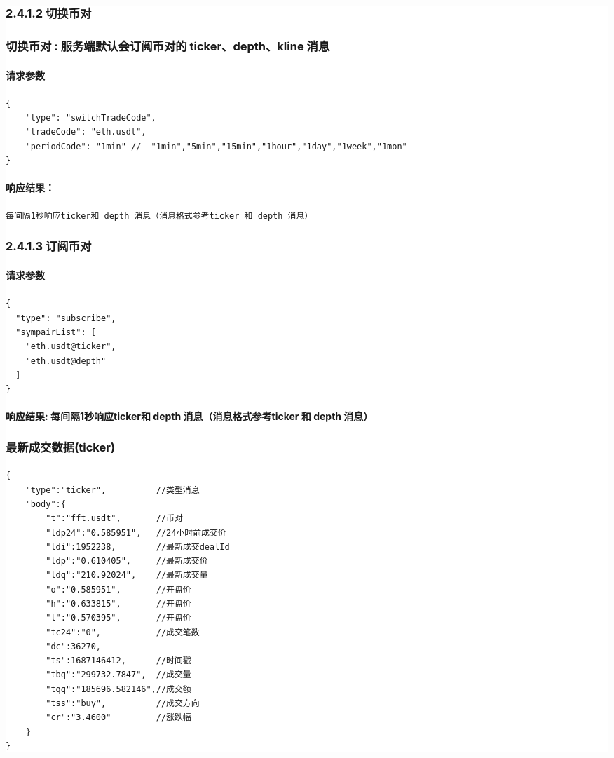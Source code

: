 <h3 id="2.4.1.2">2.4.1.2 切换币对</h3>  

### 切换币对 : 服务端默认会订阅币对的 ticker、depth、kline 消息
#### 请求参数
```
{
    "type": "switchTradeCode",
    "tradeCode": "eth.usdt", 
    "periodCode": "1min" //  "1min","5min","15min","1hour","1day","1week","1mon"
}
```
#### 响应结果：
```
每间隔1秒响应ticker和 depth 消息（消息格式参考ticker 和 depth 消息）
```

<h3 id="2.4.1.3">2.4.1.3 订阅币对</h3>

#### 请求参数
```
{
  "type": "subscribe",
  "sympairList": [
    "eth.usdt@ticker",
    "eth.usdt@depth"
  ]
}
```
#### 响应结果: 每间隔1秒响应ticker和 depth 消息（消息格式参考ticker 和 depth 消息）
### 最新成交数据(ticker)
```
{ 
    "type":"ticker",          //类型消息
    "body":{
        "t":"fft.usdt",       //币对
        "ldp24":"0.585951",   //24小时前成交价
        "ldi":1952238,        //最新成交dealId
        "ldp":"0.610405",     //最新成交价
        "ldq":"210.92024",    //最新成交量
        "o":"0.585951",       //开盘价
        "h":"0.633815",       //开盘价
        "l":"0.570395",       //开盘价
        "tc24":"0",           //成交笔数
        "dc":36270,         
        "ts":1687146412,      //时间戳
        "tbq":"299732.7847",  //成交量
        "tqq":"185696.582146",//成交额
        "tss":"buy",          //成交方向
        "cr":"3.4600"         //涨跌幅
    }
}
```
